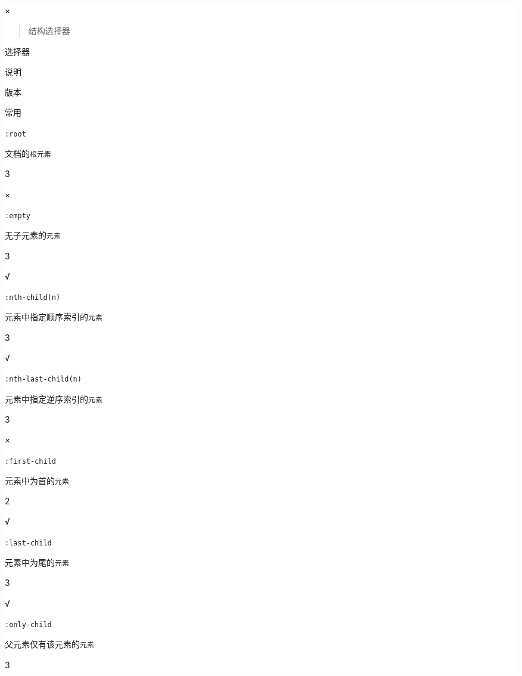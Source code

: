 ×

> 结构选择器

选择器

说明

版本

常用

`:root`

文档的`根元素`

3

×

`:empty`

无子元素的`元素`

3

√

`:nth-child(n)`

元素中指定顺序索引的`元素`

3

√

`:nth-last-child(n)`

元素中指定逆序索引的`元素`

3

×

`:first-child`

元素中为首的`元素`

2

√

`:last-child`

元素中为尾的`元素`

3

√

`:only-child`

父元素仅有该元素的`元素`

3
